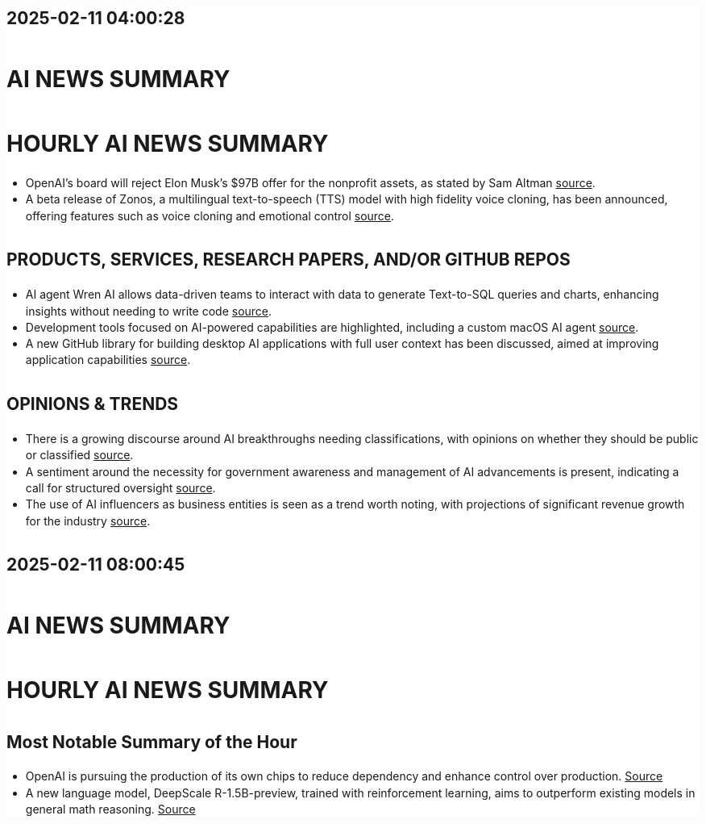 ## 2025-02-11 04:00:28

# AI NEWS SUMMARY

# HOURLY AI NEWS SUMMARY

- OpenAI’s board will reject Elon Musk’s $97B offer for the nonprofit assets, as stated by Sam Altman [source](https://x.com/i/web/status/1889162027551375431).
- A beta release of Zonos, a multilingual text-to-speech (TTS) model with high fidelity voice cloning, has been announced, offering features such as voice cloning and emotional control [source](https://x.com/i/web/status/1889159279367856327).

## PRODUCTS, SERVICES, RESEARCH PAPERS, AND/OR GITHUB REPOS
- AI agent Wren AI allows data-driven teams to interact with data to generate Text-to-SQL queries and charts, enhancing insights without needing to write code [source](https://x.com/i/web/status/1889091323392860239).
- Development tools focused on AI-powered capabilities are highlighted, including a custom macOS AI agent [source](https://x.com/i/web/status/1889148633313853519).
- A new GitHub library for building desktop AI applications with full user context has been discussed, aimed at improving application capabilities [source](https://x.com/i/web/status/1889100201610334254).

## OPINIONS & TRENDS
- There is a growing discourse around AI breakthroughs needing classifications, with opinions on whether they should be public or classified [source](https://x.com/i/web/status/1889159947876806974).
- A sentiment around the necessity for government awareness and management of AI advancements is present, indicating a call for structured oversight [source](https://x.com/i/web/status/1889111938564816899).
- The use of AI influencers as business entities is seen as a trend worth noting, with projections of significant revenue growth for the industry [source](https://x.com/i/web/status/1889044877444546661).

## 2025-02-11 08:00:45

# AI NEWS SUMMARY

# HOURLY AI NEWS SUMMARY

## Most Notable Summary of the Hour
- OpenAI is pursuing the production of its own chips to reduce dependency and enhance control over production. [Source](https://x.com/i/web/status/1889211531121901943)
- A new language model, DeepScale R-1.5B-preview, trained with reinforcement learning, aims to outperform existing models in general math reasoning. [Source](https://x.com/i/web/status/1889212795343761453)
